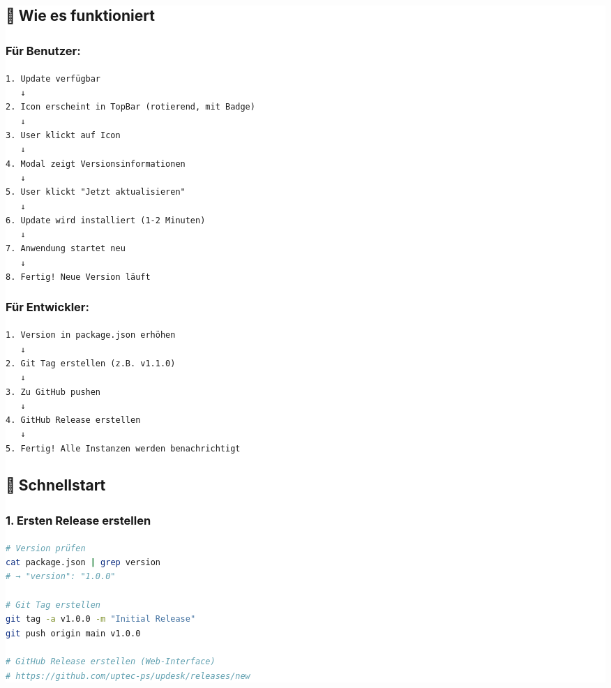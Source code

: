 ## 🎯 Wie es funktioniert

### Für Benutzer:

```
1. Update verfügbar
   ↓
2. Icon erscheint in TopBar (rotierend, mit Badge)
   ↓
3. User klickt auf Icon
   ↓
4. Modal zeigt Versionsinformationen
   ↓
5. User klickt "Jetzt aktualisieren"
   ↓
6. Update wird installiert (1-2 Minuten)
   ↓
7. Anwendung startet neu
   ↓
8. Fertig! Neue Version läuft
```

### Für Entwickler:

```
1. Version in package.json erhöhen
   ↓
2. Git Tag erstellen (z.B. v1.1.0)
   ↓
3. Zu GitHub pushen
   ↓
4. GitHub Release erstellen
   ↓
5. Fertig! Alle Instanzen werden benachrichtigt
```

## 🚀 Schnellstart

### 1. Ersten Release erstellen

```bash
# Version prüfen
cat package.json | grep version
# → "version": "1.0.0"

# Git Tag erstellen
git tag -a v1.0.0 -m "Initial Release"
git push origin main v1.0.0

# GitHub Release erstellen (Web-Interface)
# https://github.com/uptec-ps/updesk/releases/new
```
